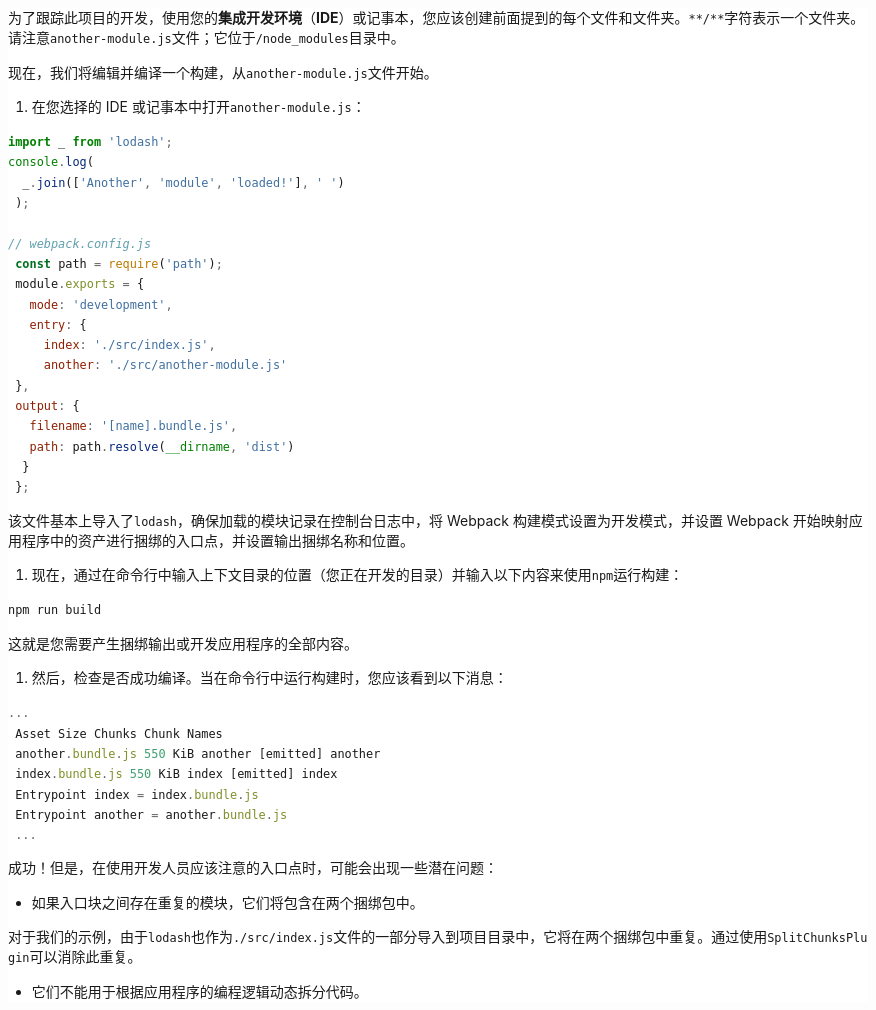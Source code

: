 为了跟踪此项目的开发，使用您的**集成开发环境**（**IDE**）或记事本，您应该创建前面提到的每个文件和文件夹。`**/**`字符表示一个文件夹。请注意`another-module.js`文件；它位于`/node_modules`目录中。

现在，我们将编辑并编译一个构建，从`another-module.js`文件开始。

1.  在您选择的 IDE 或记事本中打开`another-module.js`：

```js
import _ from 'lodash';
console.log(
  _.join(['Another', 'module', 'loaded!'], ' ')
 );

// webpack.config.js 
 const path = require('path');
 module.exports = {
   mode: 'development',
   entry: {
     index: './src/index.js',
     another: './src/another-module.js'
 },
 output: {
   filename: '[name].bundle.js',
   path: path.resolve(__dirname, 'dist')
  }
 };
```

该文件基本上导入了`lodash`，确保加载的模块记录在控制台日志中，将 Webpack 构建模式设置为开发模式，并设置 Webpack 开始映射应用程序中的资产进行捆绑的入口点，并设置输出捆绑名称和位置。

1.  现在，通过在命令行中输入上下文目录的位置（您正在开发的目录）并输入以下内容来使用`npm`运行构建：

```js
npm run build
```

这就是您需要产生捆绑输出或开发应用程序的全部内容。

1.  然后，检查是否成功编译。当在命令行中运行构建时，您应该看到以下消息：

```js
...
 Asset Size Chunks Chunk Names
 another.bundle.js 550 KiB another [emitted] another
 index.bundle.js 550 KiB index [emitted] index
 Entrypoint index = index.bundle.js
 Entrypoint another = another.bundle.js
 ...
```

成功！但是，在使用开发人员应该注意的入口点时，可能会出现一些潜在问题：

+   如果入口块之间存在重复的模块，它们将包含在两个捆绑包中。

对于我们的示例，由于`lodash`也作为`./src/index.js`文件的一部分导入到项目目录中，它将在两个捆绑包中重复。通过使用`SplitChunksPlugin`可以消除此重复。

+   它们不能用于根据应用程序的编程逻辑动态拆分代码。
